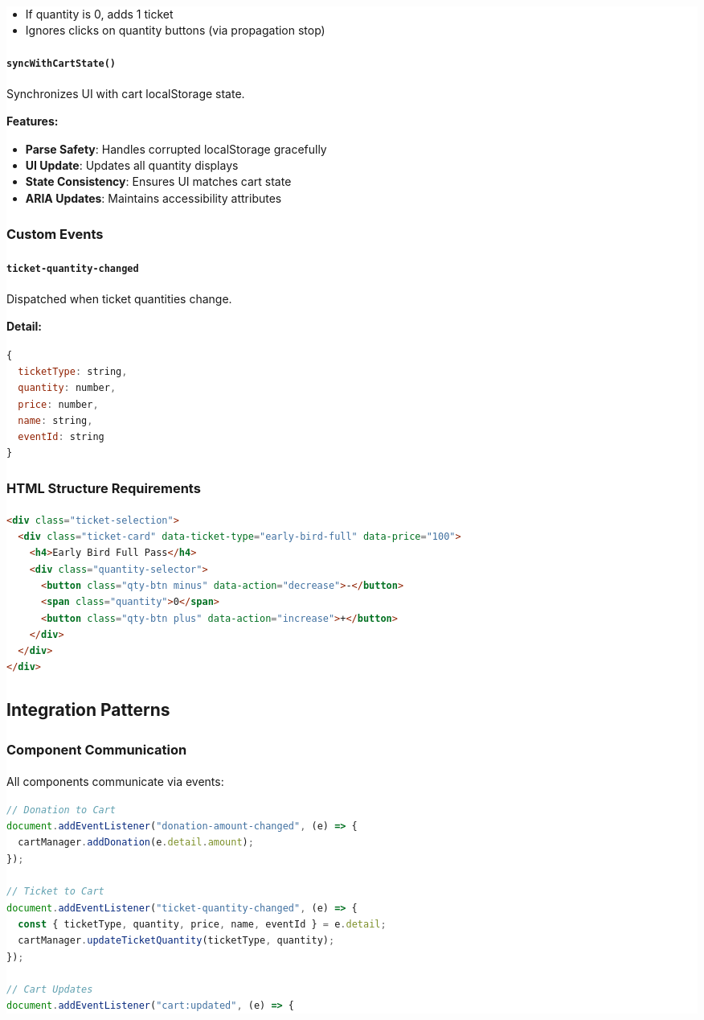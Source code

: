 - If quantity is 0, adds 1 ticket
- Ignores clicks on quantity buttons (via propagation stop)

#### `syncWithCartState()`

Synchronizes UI with cart localStorage state.

**Features:**

- **Parse Safety**: Handles corrupted localStorage gracefully
- **UI Update**: Updates all quantity displays
- **State Consistency**: Ensures UI matches cart state
- **ARIA Updates**: Maintains accessibility attributes

### Custom Events

#### `ticket-quantity-changed`

Dispatched when ticket quantities change.

**Detail:**

```javascript
{
  ticketType: string,
  quantity: number,
  price: number,
  name: string,
  eventId: string
}
```

### HTML Structure Requirements

```html
<div class="ticket-selection">
  <div class="ticket-card" data-ticket-type="early-bird-full" data-price="100">
    <h4>Early Bird Full Pass</h4>
    <div class="quantity-selector">
      <button class="qty-btn minus" data-action="decrease">-</button>
      <span class="quantity">0</span>
      <button class="qty-btn plus" data-action="increase">+</button>
    </div>
  </div>
</div>
```

## Integration Patterns

### Component Communication

All components communicate via events:

```javascript
// Donation to Cart
document.addEventListener("donation-amount-changed", (e) => {
  cartManager.addDonation(e.detail.amount);
});

// Ticket to Cart
document.addEventListener("ticket-quantity-changed", (e) => {
  const { ticketType, quantity, price, name, eventId } = e.detail;
  cartManager.updateTicketQuantity(ticketType, quantity);
});

// Cart Updates
document.addEventListener("cart:updated", (e) => {
```